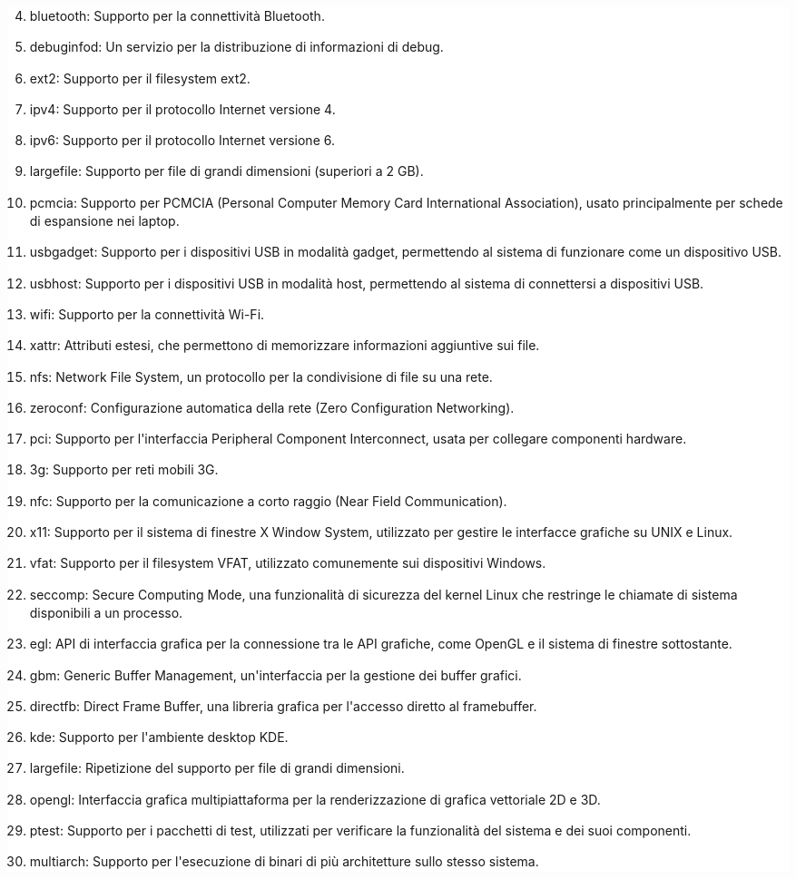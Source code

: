 4. bluetooth: Supporto per la connettività Bluetooth.

5. debuginfod: Un servizio per la distribuzione di informazioni di debug.

6. ext2: Supporto per il filesystem ext2.

7. ipv4: Supporto per il protocollo Internet versione 4.

8. ipv6: Supporto per il protocollo Internet versione 6.

9. largefile: Supporto per file di grandi dimensioni (superiori a 2 GB).

10. pcmcia: Supporto per PCMCIA (Personal Computer Memory Card International Association), usato principalmente per schede di espansione nei laptop.

11. usbgadget: Supporto per i dispositivi USB in modalità gadget, permettendo al sistema di funzionare come un dispositivo USB.

12. usbhost: Supporto per i dispositivi USB in modalità host, permettendo al sistema di connettersi a dispositivi USB.

13. wifi: Supporto per la connettività Wi-Fi.

14. xattr: Attributi estesi, che permettono di memorizzare informazioni aggiuntive sui file.

15. nfs: Network File System, un protocollo per la condivisione di file su una rete.

16. zeroconf: Configurazione automatica della rete (Zero Configuration Networking).

17. pci: Supporto per l'interfaccia Peripheral Component Interconnect, usata per collegare componenti hardware.

18. 3g: Supporto per reti mobili 3G.

19. nfc: Supporto per la comunicazione a corto raggio (Near Field Communication).

20. x11: Supporto per il sistema di finestre X Window System, utilizzato per gestire le interfacce grafiche su UNIX e Linux.

21. vfat: Supporto per il filesystem VFAT, utilizzato comunemente sui dispositivi Windows.

22. seccomp: Secure Computing Mode, una funzionalità di sicurezza del kernel Linux che restringe le chiamate di sistema disponibili a un processo.

23. egl: API di interfaccia grafica per la connessione tra le API grafiche, come OpenGL e il sistema di finestre sottostante.

24. gbm: Generic Buffer Management, un'interfaccia per la gestione dei buffer grafici.

25. directfb: Direct Frame Buffer, una libreria grafica per l'accesso diretto al framebuffer.

26. kde: Supporto per l'ambiente desktop KDE.

27. largefile: Ripetizione del supporto per file di grandi dimensioni.

28. opengl: Interfaccia grafica multipiattaforma per la renderizzazione di grafica vettoriale 2D e 3D.

29. ptest: Supporto per i pacchetti di test, utilizzati per verificare la funzionalità del sistema e dei suoi componenti.

30. multiarch: Supporto per l'esecuzione di binari di più architetture sullo stesso sistema.
